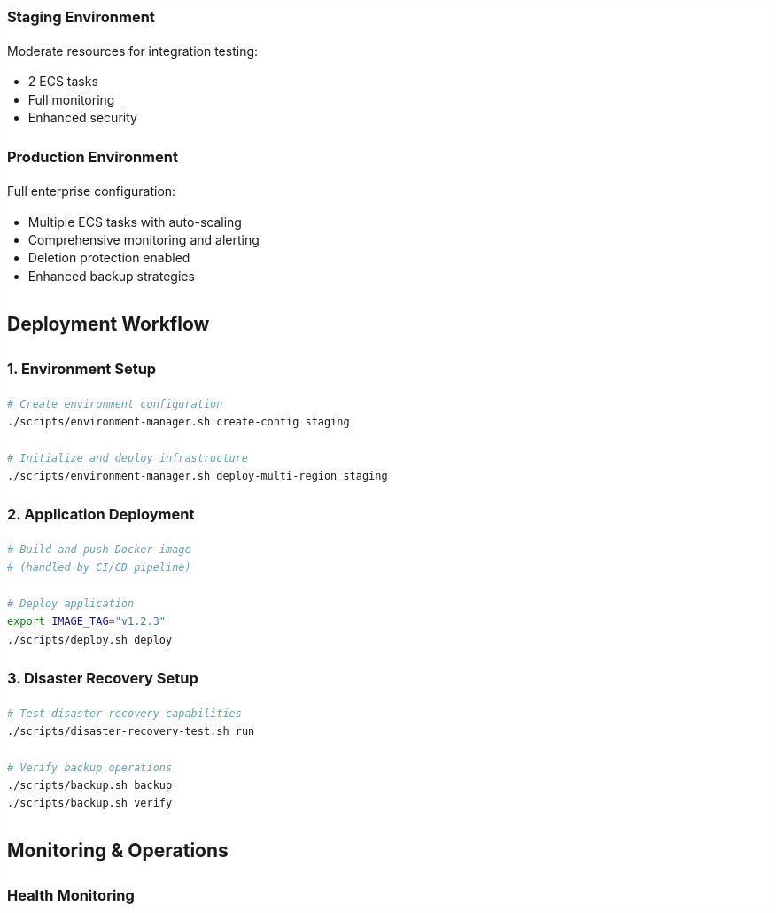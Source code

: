 ### Staging Environment

Moderate resources for integration testing:
- 2 ECS tasks
- Full monitoring
- Enhanced security

### Production Environment

Full enterprise configuration:
- Multiple ECS tasks with auto-scaling
- Comprehensive monitoring and alerting
- Deletion protection enabled
- Enhanced backup strategies

## Deployment Workflow

### 1. Environment Setup

```bash
# Create environment configuration
./scripts/environment-manager.sh create-config staging

# Initialize and deploy infrastructure
./scripts/environment-manager.sh deploy-multi-region staging
```

### 2. Application Deployment

```bash
# Build and push Docker image
# (handled by CI/CD pipeline)

# Deploy application
export IMAGE_TAG="v1.2.3"
./scripts/deploy.sh deploy
```

### 3. Disaster Recovery Setup

```bash
# Test disaster recovery capabilities
./scripts/disaster-recovery-test.sh run

# Verify backup operations
./scripts/backup.sh backup
./scripts/backup.sh verify
```

## Monitoring & Operations

### Health Monitoring
